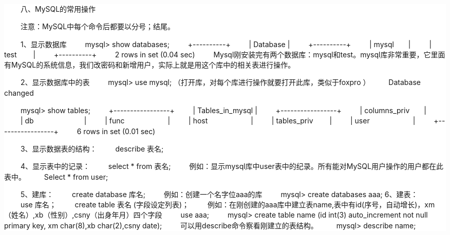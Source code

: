 　　 八、MySQL的常用操作

　　 注意：MySQL中每个命令后都要以分号；结尾。

　　 1、显示数据库
　　 mysql> show databases;
　　 +----------+
　　 | Database |
　　 +----------+
　　 | mysql　　|
　　 | test　　 |
　　 +----------+
　　 2 rows in set (0.04 sec)
　　 Mysql刚安装完有两个数据库：mysql和test。mysql库非常重要，它里面有MySQL的系统信息，我们改密码和新增用户，实际上就是用这个库中的相关表进行操作。

　　 2、显示数据库中的表
　　 mysql> use mysql; （打开库，对每个库进行操作就要打开此库，类似于foxpro ）
　　 Database changed

　　 mysql> show tables;
　　 +-----------------+
　　 | Tables_in_mysql |
　　 +-----------------+
　　 | columns_priv　　|
　　 | db　　　　　　　|
　　 | func　　　　　　|
　　 | host　　　　　　|
　　 | tables_priv　　 |
　　 | user　　　　　　|
　　 +-----------------+
　　 6 rows in set (0.01 sec)

　　 3、显示数据表的结构：
　　 describe 表名;

　　 4、显示表中的记录：
　　 select * from 表名;
　　 例如：显示mysql库中user表中的纪录。所有能对MySQL用户操作的用户都在此表中。
　　 Select * from user;

　　 5、建库：
　　 create database 库名;
　　 例如：创建一个名字位aaa的库
　　 mysql> create databases aaa;
6、建表：
　　 use 库名；
　　 create table 表名 (字段设定列表)；
　　 例如：在刚创建的aaa库中建立表name,表中有id(序号，自动增长)，xm（姓名）,xb（性别）,csny（出身年月）四个字段
　　 use aaa;
　　 mysql> create table name (id int(3) auto_increment not null primary key, xm char(8),xb char(2),csny date);
　　 可以用describe命令察看刚建立的表结构。
　　 mysql> describe name;

